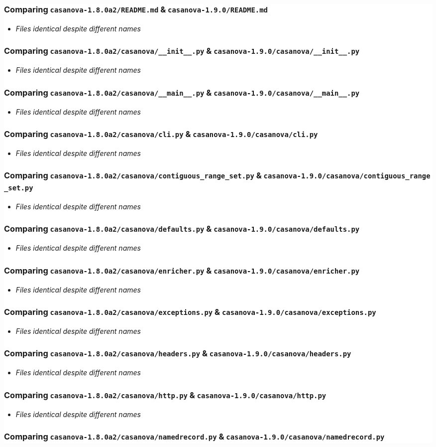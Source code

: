 ### Comparing `casanova-1.8.0a2/README.md` & `casanova-1.9.0/README.md`

 * *Files identical despite different names*

### Comparing `casanova-1.8.0a2/casanova/__init__.py` & `casanova-1.9.0/casanova/__init__.py`

 * *Files identical despite different names*

### Comparing `casanova-1.8.0a2/casanova/__main__.py` & `casanova-1.9.0/casanova/__main__.py`

 * *Files identical despite different names*

### Comparing `casanova-1.8.0a2/casanova/cli.py` & `casanova-1.9.0/casanova/cli.py`

 * *Files identical despite different names*

### Comparing `casanova-1.8.0a2/casanova/contiguous_range_set.py` & `casanova-1.9.0/casanova/contiguous_range_set.py`

 * *Files identical despite different names*

### Comparing `casanova-1.8.0a2/casanova/defaults.py` & `casanova-1.9.0/casanova/defaults.py`

 * *Files identical despite different names*

### Comparing `casanova-1.8.0a2/casanova/enricher.py` & `casanova-1.9.0/casanova/enricher.py`

 * *Files identical despite different names*

### Comparing `casanova-1.8.0a2/casanova/exceptions.py` & `casanova-1.9.0/casanova/exceptions.py`

 * *Files identical despite different names*

### Comparing `casanova-1.8.0a2/casanova/headers.py` & `casanova-1.9.0/casanova/headers.py`

 * *Files identical despite different names*

### Comparing `casanova-1.8.0a2/casanova/http.py` & `casanova-1.9.0/casanova/http.py`

 * *Files identical despite different names*

### Comparing `casanova-1.8.0a2/casanova/namedrecord.py` & `casanova-1.9.0/casanova/namedrecord.py`
